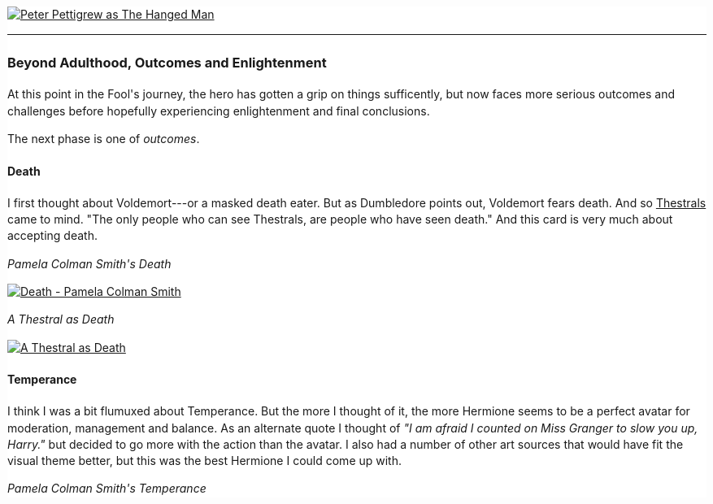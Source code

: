 <a href="/images/scavengerhunts/2023-trawlawnys-tarot/cards/12-the-hanged-man.png">
  <img src="/images/scavengerhunts/2023-trawlawnys-tarot/cards/12-the-hanged-man.png" alt="Peter Pettigrew as The Hanged Man" />
</a>
</div>
</div>

<hr/>

### Beyond Adulthood, Outcomes and Enlightenment

At this point in the Fool's journey, the hero has gotten a grip on things sufficently, but now faces more serious outcomes and challenges before hopefully experiencing enlightenment and final conclusions.

The next phase is one of _outcomes_.

#### Death

I first thought about Voldemort---or a masked death eater. But as Dumbledore points out, Voldemort fears death. And so [Thestrals](https://harrypotter.fandom.com/wiki/Thestral) came to mind. "The only people who can see Thestrals, are people who have seen death." And this card is very much about accepting death.

<div class="folderList">
<div class="postPreview">

_Pamela Colman Smith's Death_

<a href="https://en.wikipedia.org/wiki/Death_(tarot_card)">
  <img src="https://upload.wikimedia.org/wikipedia/commons/d/d7/RWS_Tarot_13_Death.jpg" width="300px" alt="Death - Pamela Colman Smith" />
</a>
</div>

<div class="postPreview">

_A Thestral as Death_

<a href="/images/scavengerhunts/2023-trawlawnys-tarot/cards/13-death.png">
  <img src="/images/scavengerhunts/2023-trawlawnys-tarot/cards/13-death.png" alt="A Thestral as Death" />
</a>
</div>
</div>

#### Temperance

I think I was a bit flumuxed about Temperance. But the more I thought of it, the more Hermione seems to be a perfect avatar for moderation, management and balance. As an alternate quote I thought of _"I am afraid I counted on Miss Granger to slow you up, Harry."_ but decided to go more with the action than the avatar. I also had a number of other art sources that would have fit the visual theme better, but this was the best Hermione I could come up with.

<div class="folderList">
<div class="postPreview">

_Pamela Colman Smith's Temperance_

